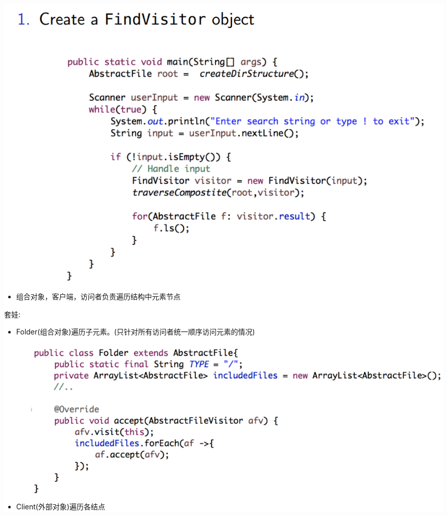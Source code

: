![](/static/2020-03-03-13-16-33.png)
- 组合对象，客户端，访问者负责遍历结构中元素节点

套娃: 
- Folder(组合对象)遍历子元素。(只针对所有访问者统一顺序访问元素的情况)
![](/static/2020-03-03-13-28-18.png)
- Client(外部对象)遍历各结点